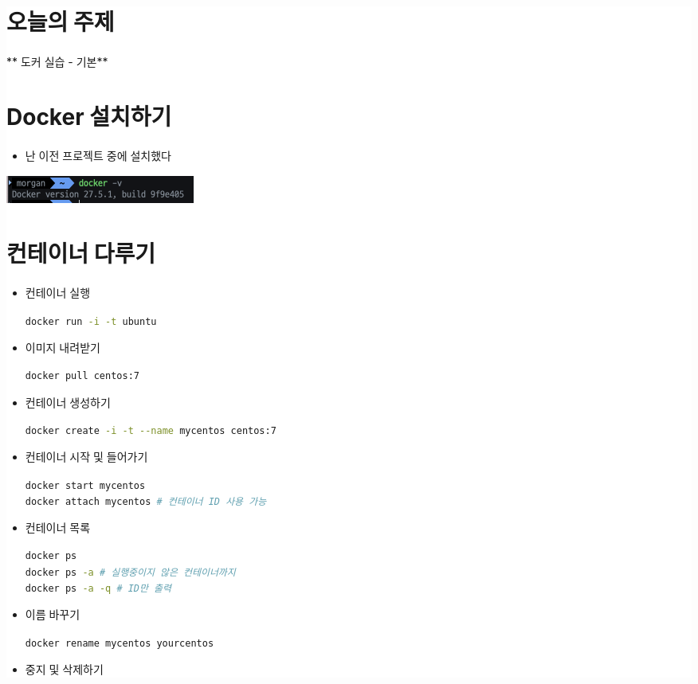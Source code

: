 # 오늘의 주제
** 도커 실습 - 기본**

# Docker 설치하기

- 난 이전 프로젝트 중에 설치했다

![image.png](../images/2025-02-11_1.png)

# 컨테이너 다루기

- 컨테이너 실행
    
    ```bash
    docker run -i -t ubuntu
    ```
    
- 이미지 내려받기
    
    ```bash
    docker pull centos:7
    ```
    
- 컨테이너 생성하기
    
    ```bash
    docker create -i -t --name mycentos centos:7
    ```
    
- 컨테이너 시작 및 들어가기
    
    ```bash
    docker start mycentos
    docker attach mycentos # 컨테이너 ID 사용 가능
    ```
    
- 컨테이너 목록
    
    ```bash
    docker ps
    docker ps -a # 실행중이지 않은 컨테이너까지
    docker ps -a -q # ID만 출력
    ```
    
- 이름 바꾸기
    
    ```bash
    docker rename mycentos yourcentos
    ```
    
- 중지 및 삭제하기
    